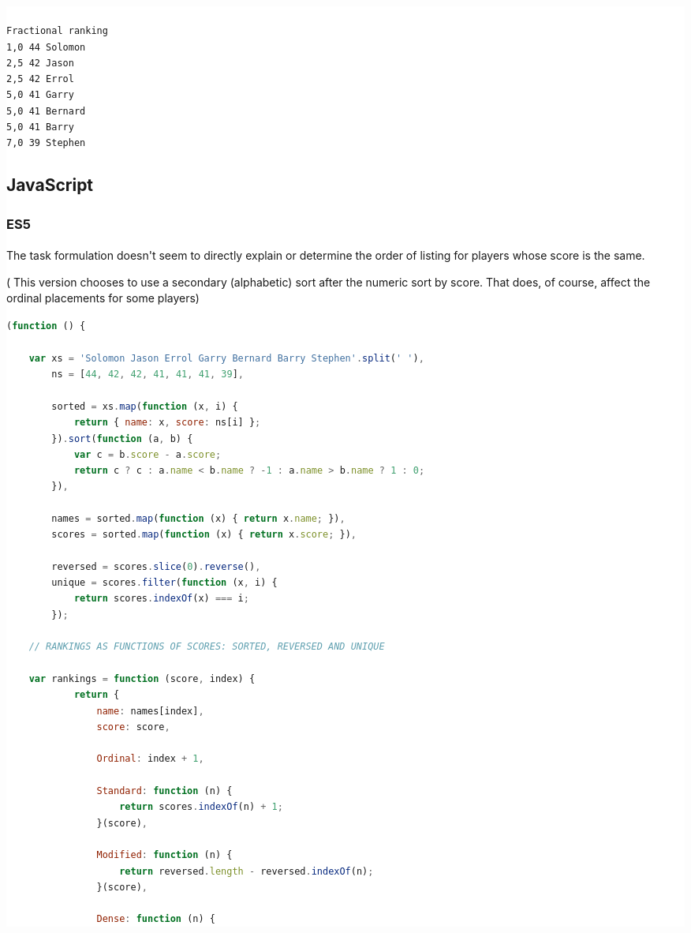 ```txt

Fractional ranking
1,0 44 Solomon
2,5 42 Jason
2,5 42 Errol
5,0 41 Garry
5,0 41 Bernard
5,0 41 Barry
7,0 39 Stephen
```




## JavaScript



### ES5


The task formulation doesn't seem to directly explain or determine the order of listing for players whose score is the same.

( This version chooses to use a secondary (alphabetic) sort after the numeric sort by score. That does, of course, affect the ordinal placements for some players)


```JavaScript
(function () {

    var xs = 'Solomon Jason Errol Garry Bernard Barry Stephen'.split(' '),
        ns = [44, 42, 42, 41, 41, 41, 39],

        sorted = xs.map(function (x, i) {
            return { name: x, score: ns[i] };
        }).sort(function (a, b) {
            var c = b.score - a.score;
            return c ? c : a.name < b.name ? -1 : a.name > b.name ? 1 : 0;
        }),

        names = sorted.map(function (x) { return x.name; }),
        scores = sorted.map(function (x) { return x.score; }),

        reversed = scores.slice(0).reverse(),
        unique = scores.filter(function (x, i) {
            return scores.indexOf(x) === i;
        });

    // RANKINGS AS FUNCTIONS OF SCORES: SORTED, REVERSED AND UNIQUE

    var rankings = function (score, index) {
            return {
                name: names[index],
                score: score,

                Ordinal: index + 1,

                Standard: function (n) {
                    return scores.indexOf(n) + 1;
                }(score),

                Modified: function (n) {
                    return reversed.length - reversed.indexOf(n);
                }(score),

                Dense: function (n) {
```